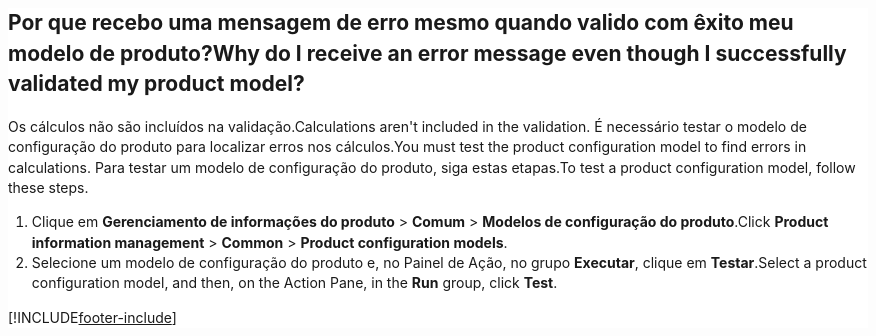 ## <a name="why-do-i-receive-an-error-message-even-though-i-successfully-validated-my-product-model"></a><span data-ttu-id="0115a-168">Por que recebo uma mensagem de erro mesmo quando valido com êxito meu modelo de produto?</span><span class="sxs-lookup"><span data-stu-id="0115a-168">Why do I receive an error message even though I successfully validated my product model?</span></span>
<span data-ttu-id="0115a-169">Os cálculos não são incluídos na validação.</span><span class="sxs-lookup"><span data-stu-id="0115a-169">Calculations aren't included in the validation.</span></span> <span data-ttu-id="0115a-170">É necessário testar o modelo de configuração do produto para localizar erros nos cálculos.</span><span class="sxs-lookup"><span data-stu-id="0115a-170">You must test the product configuration model to find errors in calculations.</span></span> <span data-ttu-id="0115a-171">Para testar um modelo de configuração do produto, siga estas etapas.</span><span class="sxs-lookup"><span data-stu-id="0115a-171">To test a product configuration model, follow these steps.</span></span>

1.  <span data-ttu-id="0115a-172">Clique em **Gerenciamento de informações do produto** &gt; **Comum** &gt; **Modelos de configuração do produto**.</span><span class="sxs-lookup"><span data-stu-id="0115a-172">Click **Product information management** &gt; **Common** &gt; **Product configuration models**.</span></span>
2.  <span data-ttu-id="0115a-173">Selecione um modelo de configuração do produto e, no Painel de Ação, no grupo **Executar**, clique em **Testar**.</span><span class="sxs-lookup"><span data-stu-id="0115a-173">Select a product configuration model, and then, on the Action Pane, in the **Run** group, click **Test**.</span></span>






[!INCLUDE[footer-include](../../includes/footer-banner.md)]